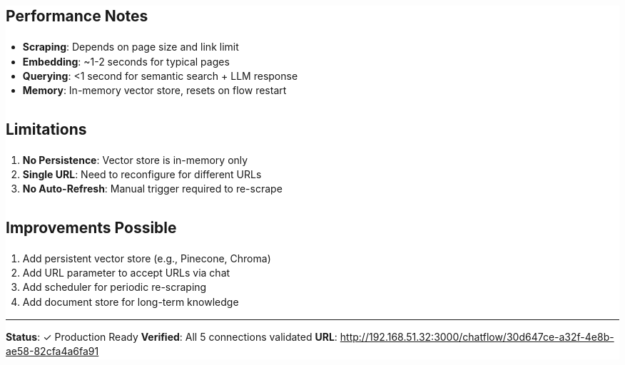 ## Performance Notes

- **Scraping**: Depends on page size and link limit
- **Embedding**: ~1-2 seconds for typical pages
- **Querying**: <1 second for semantic search + LLM response
- **Memory**: In-memory vector store, resets on flow restart

## Limitations

1. **No Persistence**: Vector store is in-memory only
2. **Single URL**: Need to reconfigure for different URLs
3. **No Auto-Refresh**: Manual trigger required to re-scrape

## Improvements Possible

1. Add persistent vector store (e.g., Pinecone, Chroma)
2. Add URL parameter to accept URLs via chat
3. Add scheduler for periodic re-scraping
4. Add document store for long-term knowledge

---

**Status**: ✓ Production Ready
**Verified**: All 5 connections validated
**URL**: http://192.168.51.32:3000/chatflow/30d647ce-a32f-4e8b-ae58-82cfa4a6fa91
